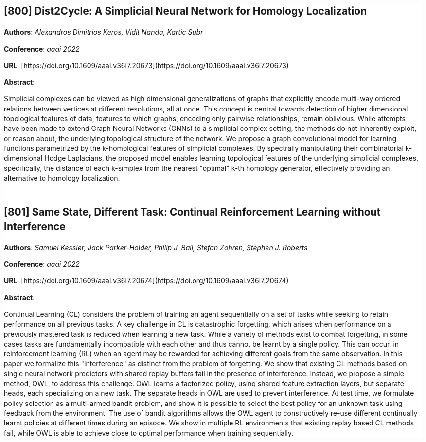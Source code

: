 ## [800] Dist2Cycle: A Simplicial Neural Network for Homology Localization

**Authors**: *Alexandros Dimitrios Keros, Vidit Nanda, Kartic Subr*

**Conference**: *aaai 2022*

**URL**: [https://doi.org/10.1609/aaai.v36i7.20673](https://doi.org/10.1609/aaai.v36i7.20673)

**Abstract**:

Simplicial complexes can be viewed as high dimensional generalizations of graphs that explicitly encode multi-way ordered relations between vertices at different resolutions, all at once. This concept is central towards detection of higher dimensional topological features of data, features to which graphs, encoding only pairwise relationships, remain oblivious. While attempts have been made to extend Graph Neural Networks (GNNs) to a simplicial complex setting, the methods do not inherently exploit, or reason about, the underlying topological structure of the network. We propose a graph convolutional model for learning functions parametrized by the k-homological features of simplicial complexes. By spectrally manipulating their combinatorial k-dimensional Hodge Laplacians, the proposed model enables learning topological features of the underlying simplicial complexes, specifically, the distance of each k-simplex from the nearest "optimal" k-th homology generator, effectively providing an alternative to homology localization.

----

## [801] Same State, Different Task: Continual Reinforcement Learning without Interference

**Authors**: *Samuel Kessler, Jack Parker-Holder, Philip J. Ball, Stefan Zohren, Stephen J. Roberts*

**Conference**: *aaai 2022*

**URL**: [https://doi.org/10.1609/aaai.v36i7.20674](https://doi.org/10.1609/aaai.v36i7.20674)

**Abstract**:

Continual Learning (CL) considers the problem of training an agent sequentially on a set of tasks while seeking to retain performance on all previous tasks. A key challenge in CL is catastrophic forgetting, which arises when performance on a previously mastered task is reduced when learning a new task. While a variety of methods exist to combat forgetting, in some cases tasks are fundamentally incompatible with each other and thus cannot be learnt by a single policy. This can occur, in reinforcement learning (RL) when an agent may be rewarded for achieving different goals from the same observation. In this paper we formalize this "interference" as distinct from the problem of forgetting. We show that existing CL methods based on single neural network predictors with shared replay buffers fail in the presence of interference. Instead, we propose a simple method, OWL, to address this challenge. OWL learns a factorized policy, using shared feature extraction layers, but separate heads, each specializing on a new task. The separate heads in OWL are used to prevent interference. At test time, we formulate policy selection as a multi-armed bandit problem, and show it is possible to select the best policy for an unknown task using feedback from the environment. The use of bandit algorithms allows the OWL agent to constructively re-use different continually learnt policies at different times during an episode. We show in multiple RL environments that existing replay based CL methods fail, while OWL is able to achieve close to optimal performance when training sequentially.

